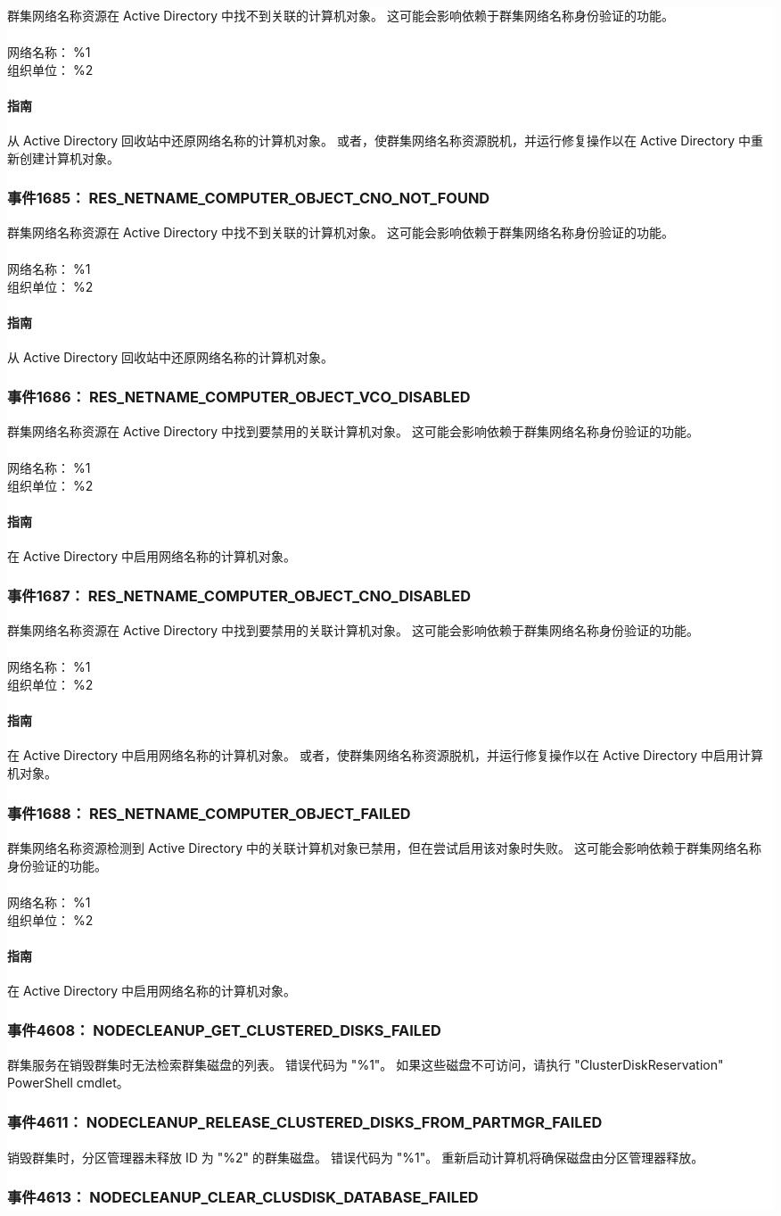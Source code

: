 群集网络名称资源在 Active Directory 中找不到关联的计算机对象。 这可能会影响依赖于群集网络名称身份验证的功能。<br><br>网络名称： %1<br>组织单位： %2

#### <a name="guidance"></a>指南

从 Active Directory 回收站中还原网络名称的计算机对象。 或者，使群集网络名称资源脱机，并运行修复操作以在 Active Directory 中重新创建计算机对象。

### <a name="event-1685-res_netname_computer_object_cno_not_found"></a>事件1685： RES_NETNAME_COMPUTER_OBJECT_CNO_NOT_FOUND

群集网络名称资源在 Active Directory 中找不到关联的计算机对象。 这可能会影响依赖于群集网络名称身份验证的功能。<br><br>网络名称： %1<br>组织单位： %2
#### <a name="guidance"></a>指南

从 Active Directory 回收站中还原网络名称的计算机对象。

### <a name="event-1686-res_netname_computer_object_vco_disabled"></a>事件1686： RES_NETNAME_COMPUTER_OBJECT_VCO_DISABLED

群集网络名称资源在 Active Directory 中找到要禁用的关联计算机对象。 这可能会影响依赖于群集网络名称身份验证的功能。<br><br>网络名称： %1<br>组织单位： %2

#### <a name="guidance"></a>指南

在 Active Directory 中启用网络名称的计算机对象。

### <a name="event-1687-res_netname_computer_object_cno_disabled"></a>事件1687： RES_NETNAME_COMPUTER_OBJECT_CNO_DISABLED

群集网络名称资源在 Active Directory 中找到要禁用的关联计算机对象。 这可能会影响依赖于群集网络名称身份验证的功能。<br><br>网络名称： %1<br>组织单位： %2

#### <a name="guidance"></a>指南

在 Active Directory 中启用网络名称的计算机对象。 或者，使群集网络名称资源脱机，并运行修复操作以在 Active Directory 中启用计算机对象。

### <a name="event-1688-res_netname_computer_object_failed"></a>事件1688： RES_NETNAME_COMPUTER_OBJECT_FAILED

群集网络名称资源检测到 Active Directory 中的关联计算机对象已禁用，但在尝试启用该对象时失败。 这可能会影响依赖于群集网络名称身份验证的功能。<br><br>网络名称： %1<br>组织单位： %2

#### <a name="guidance"></a>指南

在 Active Directory 中启用网络名称的计算机对象。

### <a name="event-4608-nodecleanup_get_clustered_disks_failed"></a>事件4608： NODECLEANUP_GET_CLUSTERED_DISKS_FAILED

群集服务在销毁群集时无法检索群集磁盘的列表。 错误代码为 "%1"。 如果这些磁盘不可访问，请执行 "ClusterDiskReservation" PowerShell cmdlet。

### <a name="event-4611-nodecleanup_release_clustered_disks_from_partmgr_failed"></a>事件4611： NODECLEANUP_RELEASE_CLUSTERED_DISKS_FROM_PARTMGR_FAILED

销毁群集时，分区管理器未释放 ID 为 "%2" 的群集磁盘。 错误代码为 "%1"。 重新启动计算机将确保磁盘由分区管理器释放。

### <a name="event-4613-nodecleanup_clear_clusdisk_database_failed"></a>事件4613： NODECLEANUP_CLEAR_CLUSDISK_DATABASE_FAILED
